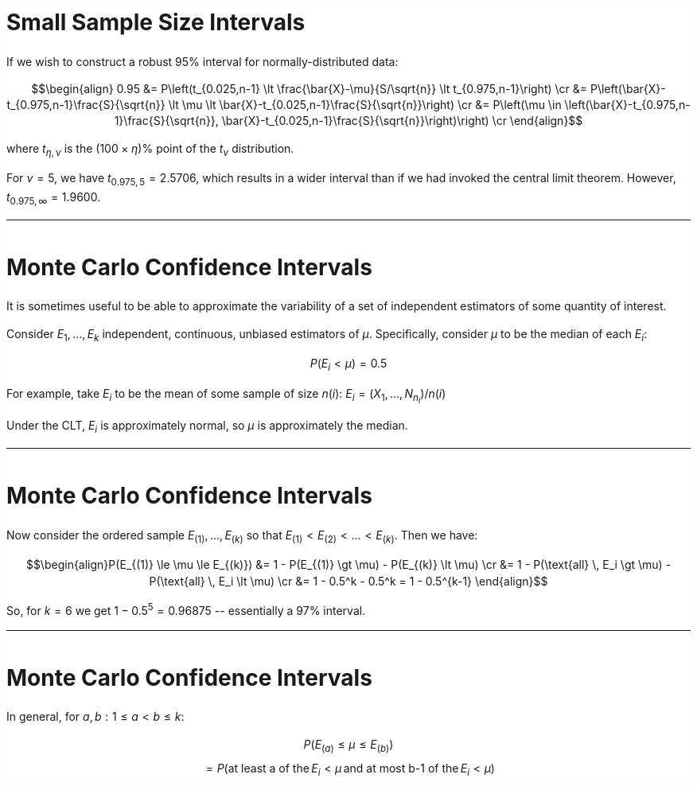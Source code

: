 Small Sample Size Intervals
===========================

If we wish to construct a robust 95% interval for normally-distributed data:

$$\begin{align}
0.95 &= P\left(t_{0.025,n-1} \lt \frac{\bar{X}-\mu}{S/\sqrt{n}} \lt t_{0.975,n-1}\right) \cr
&= P\left(\bar{X}-t_{0.975,n-1}\frac{S}{\sqrt{n}} \lt \mu \lt \bar{X}-t_{0.025,n-1}\frac{S}{\sqrt{n}}\right) \cr
&= P\left(\mu \in \left(\bar{X}-t_{0.975,n-1}\frac{S}{\sqrt{n}}, \bar{X}-t_{0.025,n-1}\frac{S}{\sqrt{n}}\right)\right) \cr
\end{align}$$

where $t_{\eta,\nu}$ is the $(100\times\eta)\%$ point of the $t_{\nu}$ distribution.

For $\nu=5$, we have $t_{0.975,5}=2.5706$, which results in a wider interval than if we had invoked the central limit theorem. However, $t_{0.975,\infty}=1.9600$.

---

Monte Carlo Confidence Intervals
================================

It is sometimes useful to be able to approximate the variability of a set of independent estimators of some quantity of interest.

Consider $E_1, \ldots, E_k$ independent, continuous, unbiased estimators of $\mu$. Specifically, consider $\mu$ to be the median of each $E_i$:

$$P(E_i < \mu) = 0.5$$

For example, take $E_i$ to be the mean of some sample of size $n(i)$: $E_i = (X_1, \ldots, N_{n_i})/n(i)$

Under the CLT, $E_i$ is approximately normal, so $\mu$ is approximately the median.

---

Monte Carlo Confidence Intervals
================================

Now consider the ordered sample $E_{(1)}, \ldots, E_{(k)}$ so that $E_{(1)} < E_{(2)} < \ldots < E_{(k)}$. Then we have:

$$\begin{align}P(E_{(1)} \le \mu \le E_{(k)}) &= 1 - P(E_{(1)} \gt \mu) - P(E_{(k)} \lt \mu) \cr
&= 1 - P(\text{all} \, E_i \gt \mu) - P(\text{all} \, E_i \lt \mu) \cr
&= 1 - 0.5^k - 0.5^k = 1 - 0.5^{k-1}
\end{align}$$

So, for $k=6$ we get $1 - 0.5^5 = 0.96875$ -- essentially a 97% interval.

---

Monte Carlo Confidence Intervals
================================

In general, for $a,b: 1 \le a \lt b \le k$:

$$P(E_{(a)} \le \mu \le E_{(b)}) $$
$$= P(\text{at least a of the}\,E_i \lt \mu \, \text{and at most b-1 of the} \, E_i \lt \mu)$$
